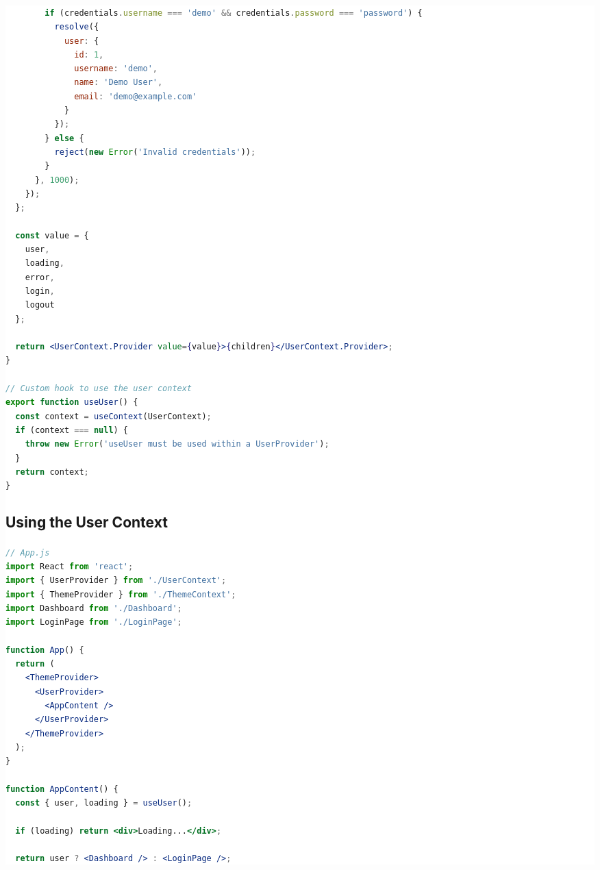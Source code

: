 ```jsx
        if (credentials.username === 'demo' && credentials.password === 'password') {
          resolve({
            user: {
              id: 1,
              username: 'demo',
              name: 'Demo User',
              email: 'demo@example.com'
            }
          });
        } else {
          reject(new Error('Invalid credentials'));
        }
      }, 1000);
    });
  };

  const value = {
    user,
    loading,
    error,
    login,
    logout
  };

  return <UserContext.Provider value={value}>{children}</UserContext.Provider>;
}

// Custom hook to use the user context
export function useUser() {
  const context = useContext(UserContext);
  if (context === null) {
    throw new Error('useUser must be used within a UserProvider');
  }
  return context;
}
```

## Using the User Context

```jsx
// App.js
import React from 'react';
import { UserProvider } from './UserContext';
import { ThemeProvider } from './ThemeContext';
import Dashboard from './Dashboard';
import LoginPage from './LoginPage';

function App() {
  return (
    <ThemeProvider>
      <UserProvider>
        <AppContent />
      </UserProvider>
    </ThemeProvider>
  );
}

function AppContent() {
  const { user, loading } = useUser();

  if (loading) return <div>Loading...</div>;
  
  return user ? <Dashboard /> : <LoginPage />;
```